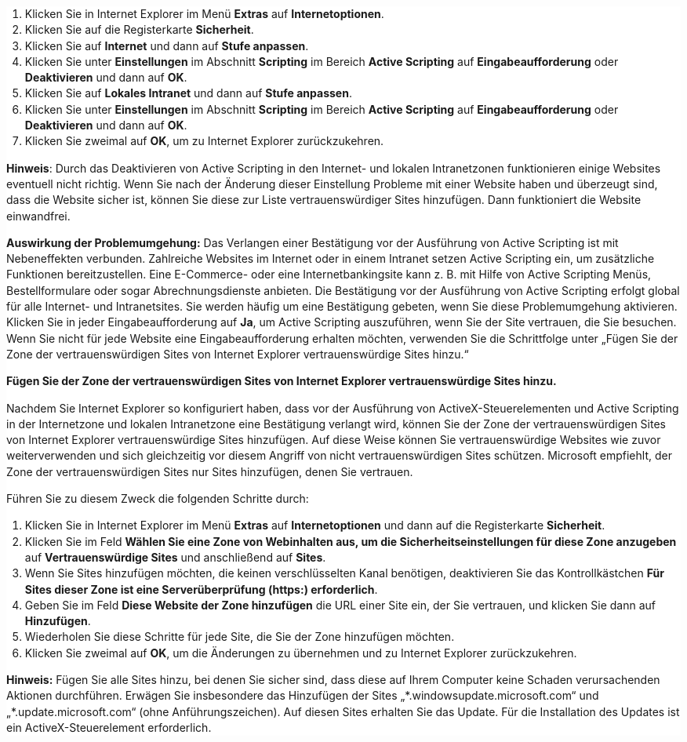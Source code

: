 1.  Klicken Sie in Internet Explorer im Menü **Extras** auf **Internetoptionen**.
2.  Klicken Sie auf die Registerkarte **Sicherheit**.
3.  Klicken Sie auf **Internet** und dann auf **Stufe anpassen**.
4.  Klicken Sie unter **Einstellungen** im Abschnitt **Scripting** im Bereich **Active Scripting** auf **Eingabeaufforderung** oder **Deaktivieren** und dann auf **OK**.
5.  Klicken Sie auf **Lokales Intranet** und dann auf **Stufe anpassen**.
6.  Klicken Sie unter **Einstellungen** im Abschnitt **Scripting** im Bereich **Active Scripting** auf **Eingabeaufforderung** oder **Deaktivieren** und dann auf **OK**.
7.  Klicken Sie zweimal auf **OK**, um zu Internet Explorer zurückzukehren.

**Hinweis**: Durch das Deaktivieren von Active Scripting in den Internet- und lokalen Intranetzonen funktionieren einige Websites eventuell nicht richtig. Wenn Sie nach der Änderung dieser Einstellung Probleme mit einer Website haben und überzeugt sind, dass die Website sicher ist, können Sie diese zur Liste vertrauenswürdiger Sites hinzufügen. Dann funktioniert die Website einwandfrei.

**Auswirkung der Problemumgehung:** Das Verlangen einer Bestätigung vor der Ausführung von Active Scripting ist mit Nebeneffekten verbunden. Zahlreiche Websites im Internet oder in einem Intranet setzen Active Scripting ein, um zusätzliche Funktionen bereitzustellen. Eine E-Commerce- oder eine Internetbankingsite kann z. B. mit Hilfe von Active Scripting Menüs, Bestellformulare oder sogar Abrechnungsdienste anbieten. Die Bestätigung vor der Ausführung von Active Scripting erfolgt global für alle Internet- und Intranetsites. Sie werden häufig um eine Bestätigung gebeten, wenn Sie diese Problemumgehung aktivieren. Klicken Sie in jeder Eingabeaufforderung auf **Ja**, um Active Scripting auszuführen, wenn Sie der Site vertrauen, die Sie besuchen. Wenn Sie nicht für jede Website eine Eingabeaufforderung erhalten möchten, verwenden Sie die Schrittfolge unter „Fügen Sie der Zone der vertrauenswürdigen Sites von Internet Explorer vertrauenswürdige Sites hinzu.“

**Fügen Sie der Zone der vertrauenswürdigen Sites von Internet Explorer vertrauenswürdige Sites hinzu.**

Nachdem Sie Internet Explorer so konfiguriert haben, dass vor der Ausführung von ActiveX-Steuerelementen und Active Scripting in der Internetzone und lokalen Intranetzone eine Bestätigung verlangt wird, können Sie der Zone der vertrauenswürdigen Sites von Internet Explorer vertrauenswürdige Sites hinzufügen. Auf diese Weise können Sie vertrauenswürdige Websites wie zuvor weiterverwenden und sich gleichzeitig vor diesem Angriff von nicht vertrauenswürdigen Sites schützen. Microsoft empfiehlt, der Zone der vertrauenswürdigen Sites nur Sites hinzufügen, denen Sie vertrauen.

Führen Sie zu diesem Zweck die folgenden Schritte durch:

1.  Klicken Sie in Internet Explorer im Menü **Extras** auf **Internetoptionen** und dann auf die Registerkarte **Sicherheit**.
2.  Klicken Sie im Feld **Wählen Sie eine Zone von Webinhalten aus, um die Sicherheitseinstellungen für diese Zone anzugeben** auf **Vertrauenswürdige Sites** und anschließend auf **Sites**.
3.  Wenn Sie Sites hinzufügen möchten, die keinen verschlüsselten Kanal benötigen, deaktivieren Sie das Kontrollkästchen **Für Sites dieser Zone ist eine Serverüberprüfung (https:) erforderlich**.
4.  Geben Sie im Feld **Diese Website der Zone hinzufügen** die URL einer Site ein, der Sie vertrauen, und klicken Sie dann auf **Hinzufügen**.
5.  Wiederholen Sie diese Schritte für jede Site, die Sie der Zone hinzufügen möchten.
6.  Klicken Sie zweimal auf **OK**, um die Änderungen zu übernehmen und zu Internet Explorer zurückzukehren.

**Hinweis:** Fügen Sie alle Sites hinzu, bei denen Sie sicher sind, dass diese auf Ihrem Computer keine Schaden verursachenden Aktionen durchführen. Erwägen Sie insbesondere das Hinzufügen der Sites „\*.windowsupdate.microsoft.com“ und „\*.update.microsoft.com“ (ohne Anführungszeichen). Auf diesen Sites erhalten Sie das Update. Für die Installation des Updates ist ein ActiveX-Steuerelement erforderlich.
